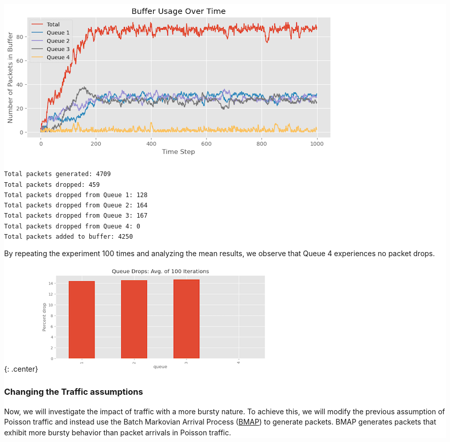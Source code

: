 ![Buff Occupancy 3](/images/post21/buff_occpy3.png "Buffer Usage")

```textmate
Total packets generated: 4709
Total packets dropped: 459
Total packets dropped from Queue 1: 128
Total packets dropped from Queue 2: 164
Total packets dropped from Queue 3: 167
Total packets dropped from Queue 4: 0
Total packets added to buffer: 4250
```

By repeating the experiment 100 times and analyzing the mean results, we observe that Queue 4 experiences no packet drops. 

{: .center}
![Buff Occupancy 3 monty](/images/post21/buff_occupy3_monty.png "Buffer Usage")

### Changing the Traffic assumptions

Now, we will investigate the impact of traffic with a more bursty nature. To achieve this, we will modify the previous 
assumption of Poisson traffic and instead use the Batch Markovian Arrival Process ([BMAP](https://www.sciencedirect.com/science/article/abs/pii/S0166531603000671)) to 
generate packets. BMAP generates packets that exhibit more bursty behavior than packet arrivals in Poisson traffic.
